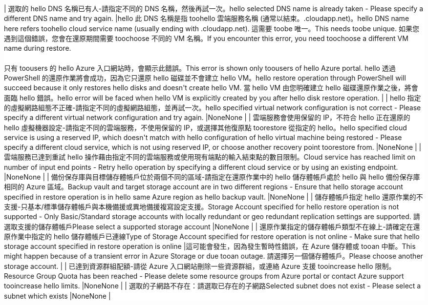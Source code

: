 | <span data-ttu-id="65d1f-307">選取的 hello DNS 名稱已有人-請指定不同的 DNS 名稱，然後再試一次。</span><span class="sxs-lookup"><span data-stu-id="65d1f-307">hello selected DNS name is already taken - Please specify a different DNS name and try again.</span></span> |<span data-ttu-id="65d1f-308">hello 此 DNS 名稱是指 toohello 雲端服務名稱 (通常以結束。.cloudapp.net)。</span><span class="sxs-lookup"><span data-stu-id="65d1f-308">hello DNS name here refers toohello cloud service name (usually ending with .cloudapp.net).</span></span> <span data-ttu-id="65d1f-309">這需要 toobe 唯一。</span><span class="sxs-lookup"><span data-stu-id="65d1f-309">This needs toobe unique.</span></span> <span data-ttu-id="65d1f-310">如果您遇到這個錯誤，您會在還原期間需要 toochoose 不同的 VM 名稱。</span><span class="sxs-lookup"><span data-stu-id="65d1f-310">If you encounter this error, you need toochoose a different VM name during restore.</span></span> <br><br> <span data-ttu-id="65d1f-311">只有 toousers 的 hello Azure 入口網站時，會顯示此錯誤。</span><span class="sxs-lookup"><span data-stu-id="65d1f-311">This error is shown only toousers of hello Azure portal.</span></span> <span data-ttu-id="65d1f-312">hello 透過 PowerShell 的還原作業將會成功，因為它只還原 hello 磁碟並不會建立 hello VM。</span><span class="sxs-lookup"><span data-stu-id="65d1f-312">hello restore operation through PowerShell will succeed because it only restores hello disks and doesn't create hello VM.</span></span> <span data-ttu-id="65d1f-313">當 hello VM 由您明確建立 hello 磁碟還原作業之後，將會面臨 hello 錯誤。</span><span class="sxs-lookup"><span data-stu-id="65d1f-313">hello error will be faced when hello VM is explicitly created by you after hello disk restore operation.</span></span> |
| <span data-ttu-id="65d1f-314">hello 指定的虛擬網路組態不正確-請指定不同的虛擬網路組態，並再試一次。</span><span class="sxs-lookup"><span data-stu-id="65d1f-314">hello specified virtual network configuration is not correct - Please specify a different virtual network configuration and try again.</span></span> |<span data-ttu-id="65d1f-315">None</span><span class="sxs-lookup"><span data-stu-id="65d1f-315">None</span></span> |
| <span data-ttu-id="65d1f-316">雲端服務會使用保留的 IP，不符合 hello 正在還原的 hello 虛擬機器設定-請指定不同的雲端服務，不使用保留的 IP，或選擇其他復原點 toorestore 從指定的 hello。</span><span class="sxs-lookup"><span data-stu-id="65d1f-316">hello specified cloud service is using a reserved IP, which doesn't match with hello configuration of hello virtual machine being restored - Please specify a different cloud service, which is not using reserved IP, or choose another recovery point toorestore from.</span></span> |<span data-ttu-id="65d1f-317">None</span><span class="sxs-lookup"><span data-stu-id="65d1f-317">None</span></span> |
| <span data-ttu-id="65d1f-318">雲端服務已達到重試 hello 操作藉由指定不同的雲端服務或使用現有端點的輸入結束點的數目限制。</span><span class="sxs-lookup"><span data-stu-id="65d1f-318">Cloud service has reached limit on number of input end points - Retry hello operation by specifying a different cloud service or by using an existing endpoint.</span></span> |<span data-ttu-id="65d1f-319">None</span><span class="sxs-lookup"><span data-stu-id="65d1f-319">None</span></span> |
| <span data-ttu-id="65d1f-320">備份保存庫與目標儲存體帳戶位於兩個不同的區域-請指定在還原作業中的 hello 儲存體帳戶處於 hello 與 hello 備份保存庫相同的 Azure 區域。</span><span class="sxs-lookup"><span data-stu-id="65d1f-320">Backup vault and target storage account are in two different regions - Ensure that hello storage account specified in restore operation is in hello same Azure region as hello backup vault.</span></span> |<span data-ttu-id="65d1f-321">None</span><span class="sxs-lookup"><span data-stu-id="65d1f-321">None</span></span> |
| <span data-ttu-id="65d1f-322">儲存體帳戶指定 hello 還原作業的不支援-只基本/標準儲存體帳戶與本機備援或異地備援複寫設定支援。</span><span class="sxs-lookup"><span data-stu-id="65d1f-322">Storage Account specified for hello restore operation is not supported - Only Basic/Standard storage accounts with locally redundant or geo redundant replication settings are supported.</span></span> <span data-ttu-id="65d1f-323">請選取支援的儲存體帳戶</span><span class="sxs-lookup"><span data-stu-id="65d1f-323">Please select a supported storage account</span></span> |<span data-ttu-id="65d1f-324">None</span><span class="sxs-lookup"><span data-stu-id="65d1f-324">None</span></span> |
| <span data-ttu-id="65d1f-325">還原作業指定的儲存體帳戶類型不在線上-請確定在還原作業中指定的 hello 儲存體帳戶已連線</span><span class="sxs-lookup"><span data-stu-id="65d1f-325">Type of Storage Account specified for restore operation is not online - Make sure that hello storage account specified in restore operation is online</span></span> |<span data-ttu-id="65d1f-326">這可能會發生，因為發生暫時性錯誤，在 Azure 儲存體或 tooan 中斷。</span><span class="sxs-lookup"><span data-stu-id="65d1f-326">This might happen because of a transient error in Azure Storage or due tooan outage.</span></span> <span data-ttu-id="65d1f-327">請選擇另一個儲存體帳戶。</span><span class="sxs-lookup"><span data-stu-id="65d1f-327">Please choose another storage account.</span></span> |
| <span data-ttu-id="65d1f-328">已達到資源群組配額-請從 Azure 入口網站刪除一些資源群組，或連絡 Azure 支援 tooincrease hello 限制。</span><span class="sxs-lookup"><span data-stu-id="65d1f-328">Resource Group Quota has been reached - Please delete some resource groups from Azure portal or contact Azure support tooincrease hello limits.</span></span> |<span data-ttu-id="65d1f-329">None</span><span class="sxs-lookup"><span data-stu-id="65d1f-329">None</span></span> |
| <span data-ttu-id="65d1f-330">選取的子網路不存在：請選取已存在的子網路</span><span class="sxs-lookup"><span data-stu-id="65d1f-330">Selected subnet does not exist - Please select a subnet which exists</span></span> |<span data-ttu-id="65d1f-331">None</span><span class="sxs-lookup"><span data-stu-id="65d1f-331">None</span></span> |